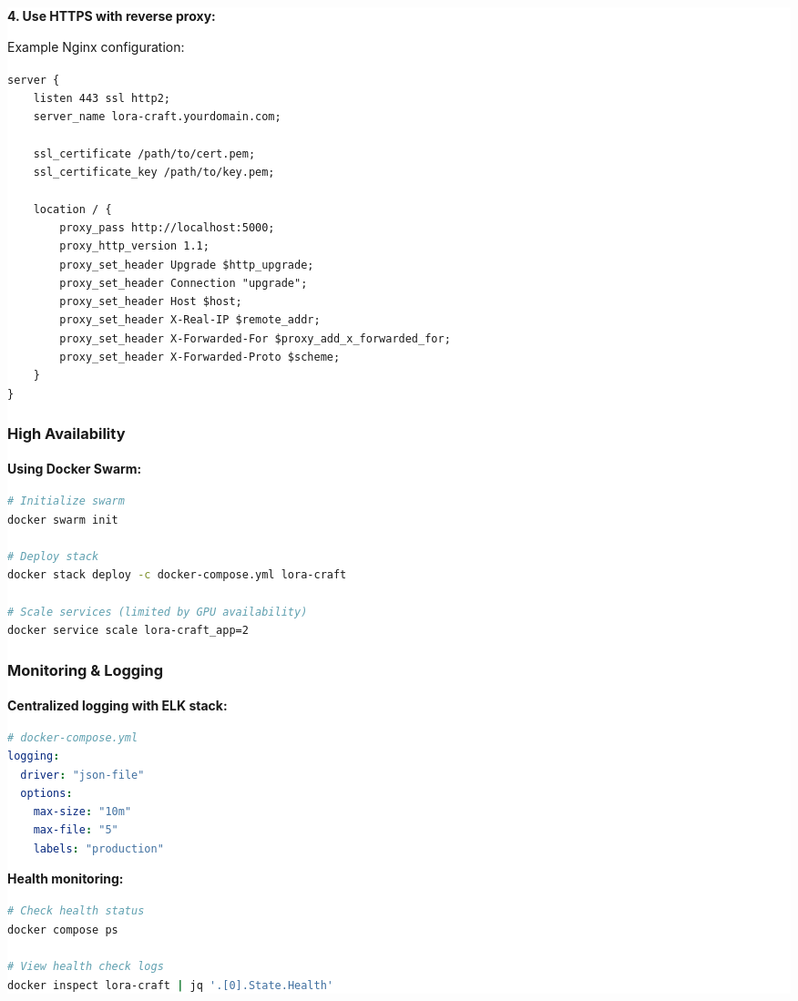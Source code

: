 **4. Use HTTPS with reverse proxy:**

Example Nginx configuration:
```nginx
server {
    listen 443 ssl http2;
    server_name lora-craft.yourdomain.com;

    ssl_certificate /path/to/cert.pem;
    ssl_certificate_key /path/to/key.pem;

    location / {
        proxy_pass http://localhost:5000;
        proxy_http_version 1.1;
        proxy_set_header Upgrade $http_upgrade;
        proxy_set_header Connection "upgrade";
        proxy_set_header Host $host;
        proxy_set_header X-Real-IP $remote_addr;
        proxy_set_header X-Forwarded-For $proxy_add_x_forwarded_for;
        proxy_set_header X-Forwarded-Proto $scheme;
    }
}
```

### High Availability

**Using Docker Swarm:**
```bash
# Initialize swarm
docker swarm init

# Deploy stack
docker stack deploy -c docker-compose.yml lora-craft

# Scale services (limited by GPU availability)
docker service scale lora-craft_app=2
```

### Monitoring & Logging

**Centralized logging with ELK stack:**
```yaml
# docker-compose.yml
logging:
  driver: "json-file"
  options:
    max-size: "10m"
    max-file: "5"
    labels: "production"
```

**Health monitoring:**
```bash
# Check health status
docker compose ps

# View health check logs
docker inspect lora-craft | jq '.[0].State.Health'
```
